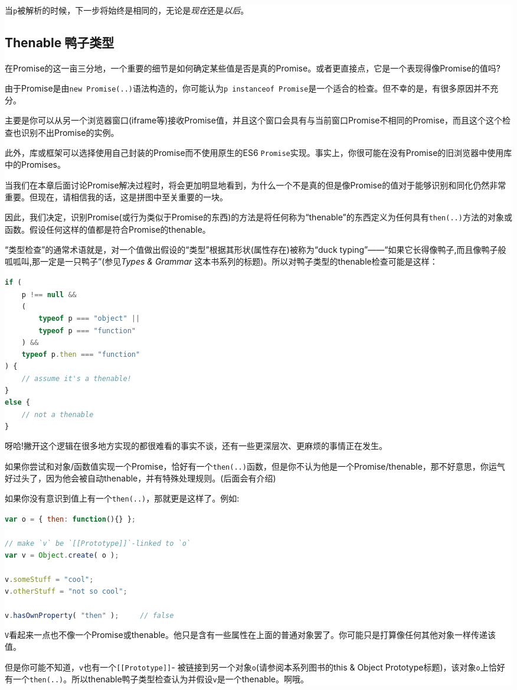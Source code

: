 当`p`被解析的时候，下一步将始终是相同的，无论是*现在*还是*以后*。

## Thenable 鸭子类型

在Promise的这一亩三分地，一个重要的细节是如何确定某些值是否是真的Promise。或者更直接点，它是一个表现得像Promise的值吗?

由于Promise是由`new Promise(..)`语法构造的，你可能认为`p instanceof Promise`是一个适合的检查。但不幸的是，有很多原因并不充分。

主要是你可以从另一个浏览器窗口(iframe等)接收Promise值，并且这个窗口会具有与当前窗口Promise不相同的Promise，而且这个这个检查也识别不出Promise的实例。

此外，库或框架可以选择使用自己封装的Promise而不使用原生的ES6 `Promise`实现。事实上，你很可能在没有Promise的旧浏览器中使用库中的Promises。

当我们在本章后面讨论Promise解决过程时，将会更加明显地看到，为什么一个不是真的但是像Promise的值对于能够识别和同化仍然非常重要。但现在，请相信我的话，这是拼图中至关重要的一块。

因此，我们决定，识别Promise(或行为类似于Promise的东西)的方法是将任何称为“thenable”的东西定义为任何具有`then(..)`方法的对象或函数。假设任何这样的值都是符合Promise的thenable。

“类型检查”的通常术语就是，对一个值做出假设的“类型”根据其形状(属性存在)被称为“duck typing”——“如果它长得像鸭子,而且像鸭子般呱呱叫,那一定是一只鸭子”(参见*Types & Grammar* 这本书系列的标题)。所以对鸭子类型的thenable检查可能是这样：

```js
if (
	p !== null &&
	(
		typeof p === "object" ||
		typeof p === "function"
	) &&
	typeof p.then === "function"
) {
	// assume it's a thenable!
}
else {
	// not a thenable
}
```

呀哈!撇开这个逻辑在很多地方实现的都很难看的事实不谈，还有一些更深层次、更麻烦的事情正在发生。

如果你尝试和对象/函数值实现一个Promise，恰好有一个`then(..)`函数，但是你不认为他是一个Promise/thenable，那不好意思，你运气好过头了，因为他会被自动thenable，并有特殊处理规则。(后面会有介绍)

如果你没有意识到值上有一个`then(..)`，那就更是这样了。例如:

```js
var o = { then: function(){} };

// make `v` be `[[Prototype]]`-linked to `o`
var v = Object.create( o );

v.someStuff = "cool";
v.otherStuff = "not so cool";

v.hasOwnProperty( "then" );		// false
```

`V`看起来一点也不像一个Promise或thenable。他只是含有一些属性在上面的普通对象罢了。你可能只是打算像任何其他对象一样传递该值。

但是你可能不知道，`v`也有一个`[[Prototype]]`- 被链接到另一个对象`o`(请参阅本系列图书的this & Object Prototype标题)，该对象`o`上恰好有一个`then(..)`。所以thenable鸭子类型检查认为并假设`v`是一个thenable。啊哦。
